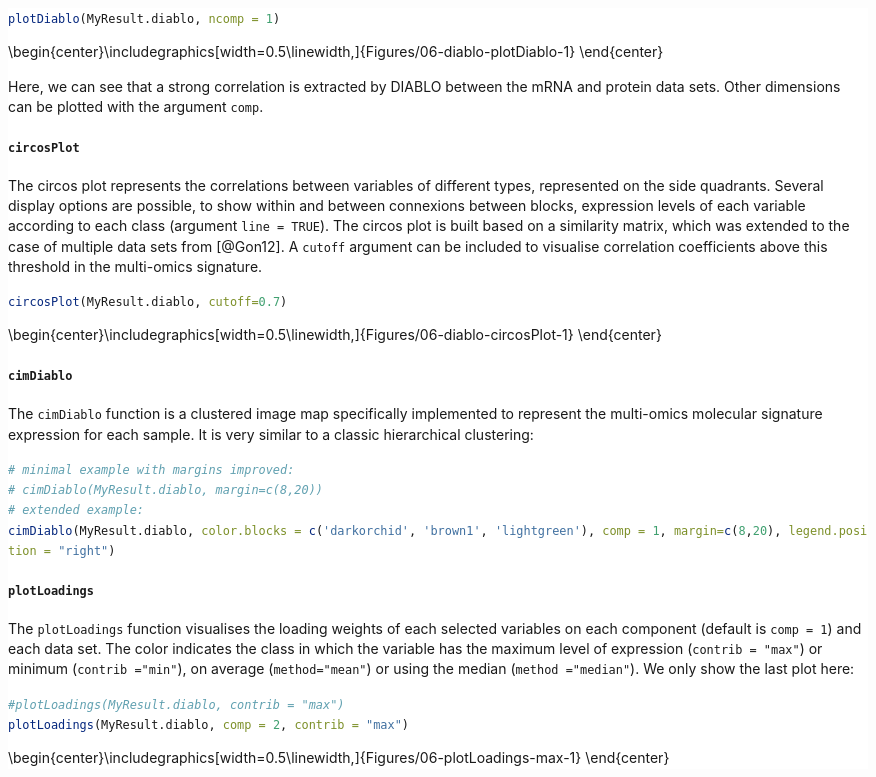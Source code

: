 
```r
plotDiablo(MyResult.diablo, ncomp = 1)
```



\begin{center}\includegraphics[width=0.5\linewidth,]{Figures/06-diablo-plotDiablo-1} \end{center}

Here, we can see that a strong correlation is extracted by DIABLO between the mRNA and protein data sets. Other dimensions can be plotted with the argument  `comp`.


#### `circosPlot`
The circos plot represents the correlations between variables of different types, represented on the side quadrants. Several display options are possible, to show within and between connexions between blocks, expression levels of each variable according to each class (argument `line = TRUE`). The circos plot is built based on a similarity matrix, which was extended to the case of multiple data sets from [@Gon12]. A `cutoff` argument can be included to visualise correlation coefficients above this threshold in the multi-omics signature.


```r
circosPlot(MyResult.diablo, cutoff=0.7)
```



\begin{center}\includegraphics[width=0.5\linewidth,]{Figures/06-diablo-circosPlot-1} \end{center}


#### `cimDiablo`
The `cimDiablo` function is a clustered image map specifically implemented to represent the multi-omics molecular signature expression for each sample. It is very similar to a classic hierarchical clustering:


```r
# minimal example with margins improved:
# cimDiablo(MyResult.diablo, margin=c(8,20))
# extended example:
cimDiablo(MyResult.diablo, color.blocks = c('darkorchid', 'brown1', 'lightgreen'), comp = 1, margin=c(8,20), legend.position = "right")
```


#### `plotLoadings`
The `plotLoadings` function visualises the loading weights of each selected variables on each component (default is `comp = 1`) and each data set. The color indicates the class in which the variable has the maximum level of expression (`contrib = "max"`) or minimum (`contrib ="min"`), on average (`method="mean"`) or using the median (`method ="median"`). We only show the last plot here: 


```r
#plotLoadings(MyResult.diablo, contrib = "max")
plotLoadings(MyResult.diablo, comp = 2, contrib = "max")
```



\begin{center}\includegraphics[width=0.5\linewidth,]{Figures/06-plotLoadings-max-1} \end{center}

